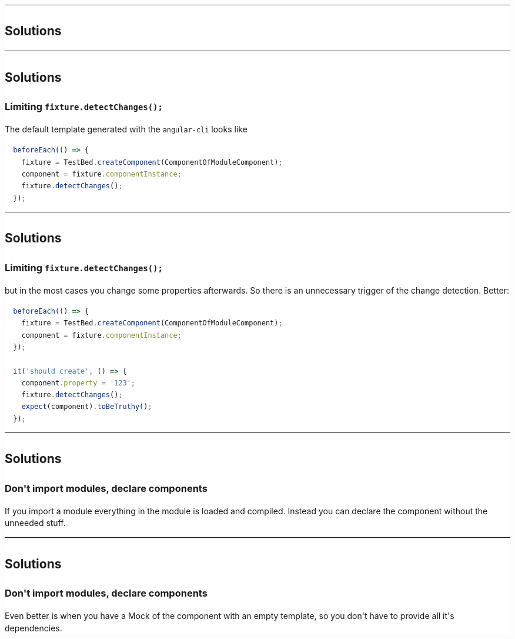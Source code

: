 
---
## Solutions

---
## Solutions
### Limiting `fixture.detectChanges();`
The default template generated with the `angular-cli` looks like 

```typescript
  beforeEach(() => {
    fixture = TestBed.createComponent(ComponentOfModuleComponent);
    component = fixture.componentInstance;
    fixture.detectChanges();
  });
```

---
## Solutions
### Limiting `fixture.detectChanges();`
but in the most cases you change some properties afterwards. So there is an unnecessary 
trigger of the change detection. Better:

```typescript
  beforeEach(() => {
    fixture = TestBed.createComponent(ComponentOfModuleComponent);
    component = fixture.componentInstance;
  });

  it('should create', () => {
    component.property = '123';
    fixture.detectChanges();
    expect(component).toBeTruthy();
  });
```

---
## Solutions
### Don't import modules, declare components 
If you import a module everything in the module is loaded and compiled.
Instead you can declare the component without the unneeded stuff.

---
## Solutions
### Don't import modules, declare components 
Even better is when you have a Mock of the component with an empty template, so you don't have to provide
all it's dependencies.
